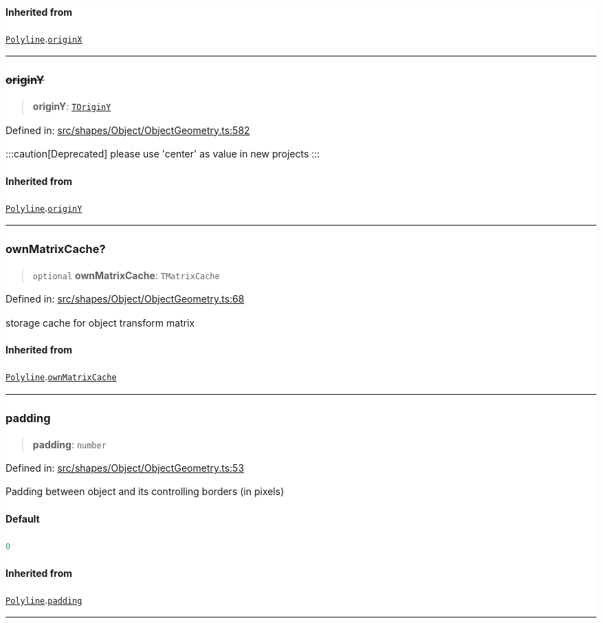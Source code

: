 #### Inherited from

[`Polyline`](/api/classes/polyline/).[`originX`](/api/classes/polyline/#originx)

***

### ~~originY~~

> **originY**: [`TOriginY`](/api/type-aliases/toriginy/)

Defined in: [src/shapes/Object/ObjectGeometry.ts:582](https://github.com/fabricjs/fabric.js/blob/b4f67b1cfd353d0e2763b168e07bce6b67895452/src/shapes/Object/ObjectGeometry.ts#L582)

:::caution[Deprecated]
please use 'center' as value in new projects
:::

#### Inherited from

[`Polyline`](/api/classes/polyline/).[`originY`](/api/classes/polyline/#originy)

***

### ownMatrixCache?

> `optional` **ownMatrixCache**: `TMatrixCache`

Defined in: [src/shapes/Object/ObjectGeometry.ts:68](https://github.com/fabricjs/fabric.js/blob/b4f67b1cfd353d0e2763b168e07bce6b67895452/src/shapes/Object/ObjectGeometry.ts#L68)

storage cache for object transform matrix

#### Inherited from

[`Polyline`](/api/classes/polyline/).[`ownMatrixCache`](/api/classes/polyline/#ownmatrixcache)

***

### padding

> **padding**: `number`

Defined in: [src/shapes/Object/ObjectGeometry.ts:53](https://github.com/fabricjs/fabric.js/blob/b4f67b1cfd353d0e2763b168e07bce6b67895452/src/shapes/Object/ObjectGeometry.ts#L53)

Padding between object and its controlling borders (in pixels)

#### Default

```ts
0
```

#### Inherited from

[`Polyline`](/api/classes/polyline/).[`padding`](/api/classes/polyline/#padding)

***
